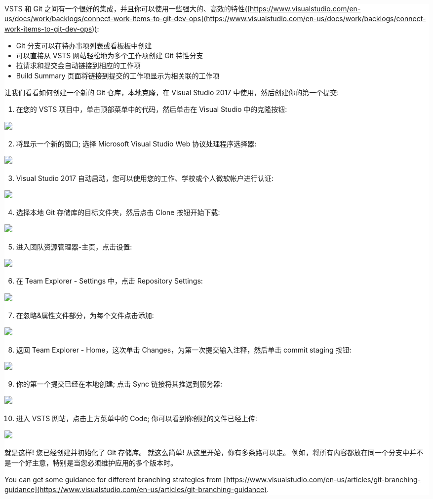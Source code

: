 VSTS 和 Git 之间有一个很好的集成，并且你可以使用一些强大的、高效的特性([https://www.visualstudio.com/en-us/docs/work/backlogs/connect-work-items-to-git-dev-ops](https://www.visualstudio.com/en-us/docs/work/backlogs/connect-work-items-to-git-dev-ops)):

*   Git 分支可以在待办事项列表或看板板中创建
*   可以直接从 VSTS 网站轻松地为多个工作项创建 Git 特性分支
*   拉请求和提交会自动链接到相应的工作项
*   Build Summary 页面将链接到提交的工作项显示为相关联的工作项

让我们看看如何创建一个新的 Git 仓库，本地克隆，在 Visual Studio 2017 中使用，然后创建你的第一个提交:

1.  在您的 VSTS 项目中，单击顶部菜单中的代码，然后单击在 Visual Studio 中的克隆按钮:

![](assets/856a52ae-5abd-440c-825f-8f732ad152b0.png)

2.  将显示一个新的窗口; 选择 Microsoft Visual Studio Web 协议处理程序选择器:

![](assets/8e5bb1e0-638d-4e4d-a636-f6b8655a2448.png)

3.  Visual Studio 2017 自动启动，您可以使用您的工作、学校或个人微软帐户进行认证:

![](assets/bf9b95dd-32cd-4422-83c4-1d931f779ef6.png)

4.  选择本地 Git 存储库的目标文件夹，然后点击 Clone 按钮开始下载:

![](assets/f5971aa6-79c0-4a1f-8b29-1d53b3e4ba67.png)

5.  进入团队资源管理器-主页，点击设置:

![](assets/ea5212b9-1a52-4ba4-985e-6f3818236834.png)

6.  在 Team Explorer - Settings 中，点击 Repository Settings:

![](assets/a369dbc3-3090-4b8c-b9b4-685d72e11c3a.png)

7.  在忽略&属性文件部分，为每个文件点击添加:

![](assets/9cc15c2a-b31a-47ee-8cb2-119e0335e7d6.png)

8.  返回 Team Explorer - Home，这次单击 Changes，为第一次提交输入注释，然后单击 commit staging 按钮:

![](assets/27413034-f77d-4d8a-89ac-d95733b5b3c0.png)

9.  你的第一个提交已经在本地创建; 点击 Sync 链接将其推送到服务器:

![](assets/2b2801b4-ced0-442f-a47d-eae587155493.png)

10.  进入 VSTS 网站，点击上方菜单中的 Code; 你可以看到你创建的文件已经上传:

![](assets/527394db-50d5-42e7-8413-1b38b1f6e4ec.png)

就是这样! 您已经创建并初始化了 Git 存储库。 就这么简单! 从这里开始，你有多条路可以走。 例如，将所有内容都放在同一个分支中并不是一个好主意，特别是当您必须维护应用的多个版本时。

You can get some guidance for different branching strategies from [https://www.visualstudio.com/en-us/articles/git-branching-guidance](https://www.visualstudio.com/en-us/articles/git-branching-guidance).
